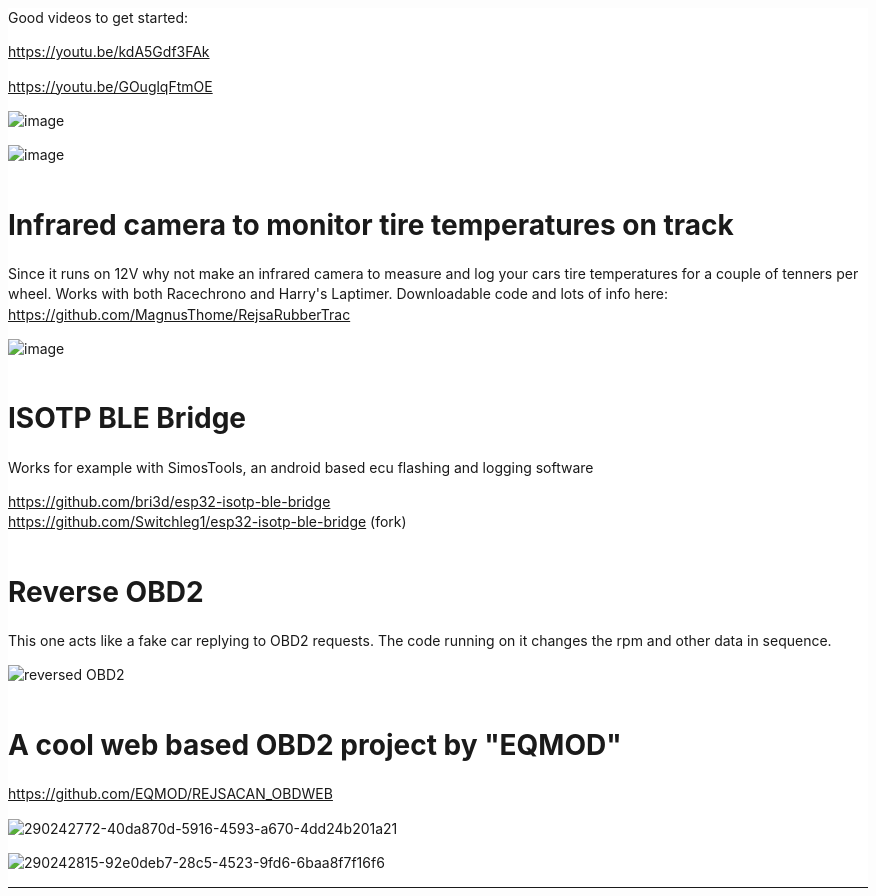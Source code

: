 
Good videos to get started:

https://youtu.be/kdA5Gdf3FAk

https://youtu.be/GOuglqFtmOE

![image](https://user-images.githubusercontent.com/32169384/137488188-7943bd23-efe2-4454-a5ed-df7043051c72.png)

![image](https://user-images.githubusercontent.com/32169384/137488021-70c7fb58-a59d-4f41-86c1-395dd06bf2e3.png)

# Infrared camera to monitor tire temperatures on track
  
Since it runs on 12V why not make an infrared camera to measure and log your cars tire temperatures for a couple of tenners per wheel. Works with both Racechrono and Harry's Laptimer. Downloadable code and lots of info here: https://github.com/MagnusThome/RejsaRubberTrac

![image](https://user-images.githubusercontent.com/32169384/140487234-bcab10ce-9524-4d62-9b15-278a38266f7f.png)  
  
# ISOTP BLE Bridge  
  
Works for example with SimosTools, an android based ecu flashing and logging software  
  
https://github.com/bri3d/esp32-isotp-ble-bridge  
https://github.com/Switchleg1/esp32-isotp-ble-bridge (fork)  
  
# Reverse OBD2
  
This one acts like a fake car replying to OBD2 requests. The code running on it changes the rpm and other data in sequence.  

![reversed OBD2](https://user-images.githubusercontent.com/32169384/198852454-1bac6b41-181c-4d72-8180-a7df37f1ad45.jpg)

# A cool web based OBD2 project by "EQMOD"  

https://github.com/EQMOD/REJSACAN_OBDWEB
  
![290242772-40da870d-5916-4593-a670-4dd24b201a21](https://github.com/MagnusThome/RejsaCAN-ESP32/assets/32169384/b747a006-8473-463c-a92d-a1ada785935c)  
  
![290242815-92e0deb7-28c5-4523-9fd6-6baa8f7f16f6](https://github.com/MagnusThome/RejsaCAN-ESP32/assets/32169384/ea24ebae-9c1b-4104-81dc-76e3bbc4563f)  
   
 <hr>


